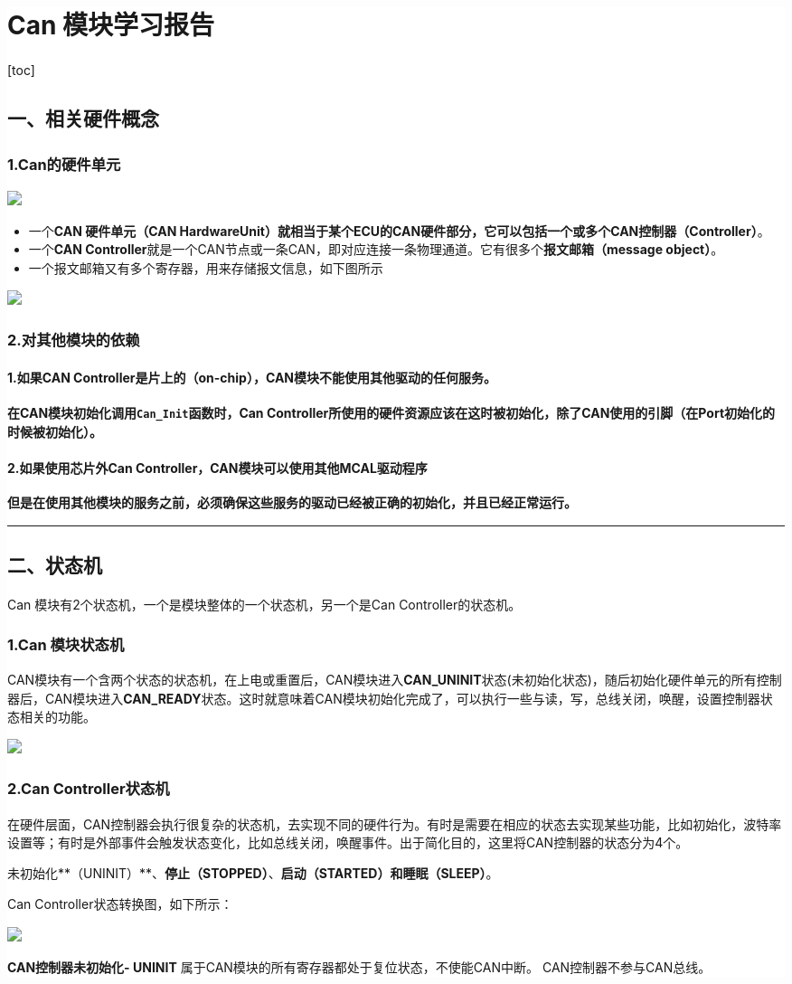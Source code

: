 # Can 模块学习报告

[toc]

## 一、相关硬件概念

### 1.Can的硬件单元

![](https://s2.loli.net/2022/10/08/meXIc6pH8SZKgfO.png)

- 一个**CAN 硬件单元（CAN HardwareUnit）**就相当于某个ECU的CAN硬件部分，它可以包括一个或多个**CAN控制器（Controller）**。
- 一个**CAN  Controller**就是一个CAN节点或一条CAN，即对应连接一条物理通道。它有很多个**报文邮箱（message object）**。
- 一个报文邮箱又有多个寄存器，用来存储报文信息，如下图所示

![](https://s2.loli.net/2022/10/14/frh4PsL1CUdyDei.png)

### 2.对其他模块的依赖

#### 1.如果CAN Controller是片上的（on-chip），CAN模块不能使用其他驱动的任何服务。

**在CAN模块初始化调用`Can_Init`函数时，Can Controller所使用的硬件资源应该在这时被初始化，除了CAN使用的引脚（在Port初始化的时候被初始化）。**

#### 2.如果使用芯片外Can Controller，CAN模块可以使用其他MCAL驱动程序

**但是在使用其他模块的服务之前，必须确保这些服务的驱动已经被正确的初始化，并且已经正常运行。**

---

## 二、状态机

Can 模块有2个状态机，一个是模块整体的一个状态机，另一个是Can Controller的状态机。

### 1.Can 模块状态机

CAN模块有一个含两个状态的状态机，在上电或重置后，CAN模块进入**CAN_UNINIT**状态(未初始化状态)，随后初始化硬件单元的所有控制器后，CAN模块进入**CAN_READY**状态。这时就意味着CAN模块初始化完成了，可以执行一些与读，写，总线关闭，唤醒，设置控制器状态相关的功能。

![](https://s2.loli.net/2022/10/08/JZXAlCv7ITWj6zr.png)

### 2.Can Controller状态机

在硬件层面，CAN控制器会执行很复杂的状态机，去实现不同的硬件行为。有时是需要在相应的状态去实现某些功能，比如初始化，波特率设置等；有时是外部事件会触发状态变化，比如总线关闭，唤醒事件。出于简化目的，这里将CAN控制器的状态分为4个。

未初始化**（UNINIT）**、**停止（STOPPED）**、**启动（STARTED）**和**睡眠（SLEEP）**。

Can Controller状态转换图，如下所示：

![](https://s2.loli.net/2022/10/08/RfMqFvHCIXW6da2.png)

**CAN控制器未初始化- UNINIT**
属于CAN模块的所有寄存器都处于复位状态，不使能CAN中断。 CAN控制器不参与CAN总线。
